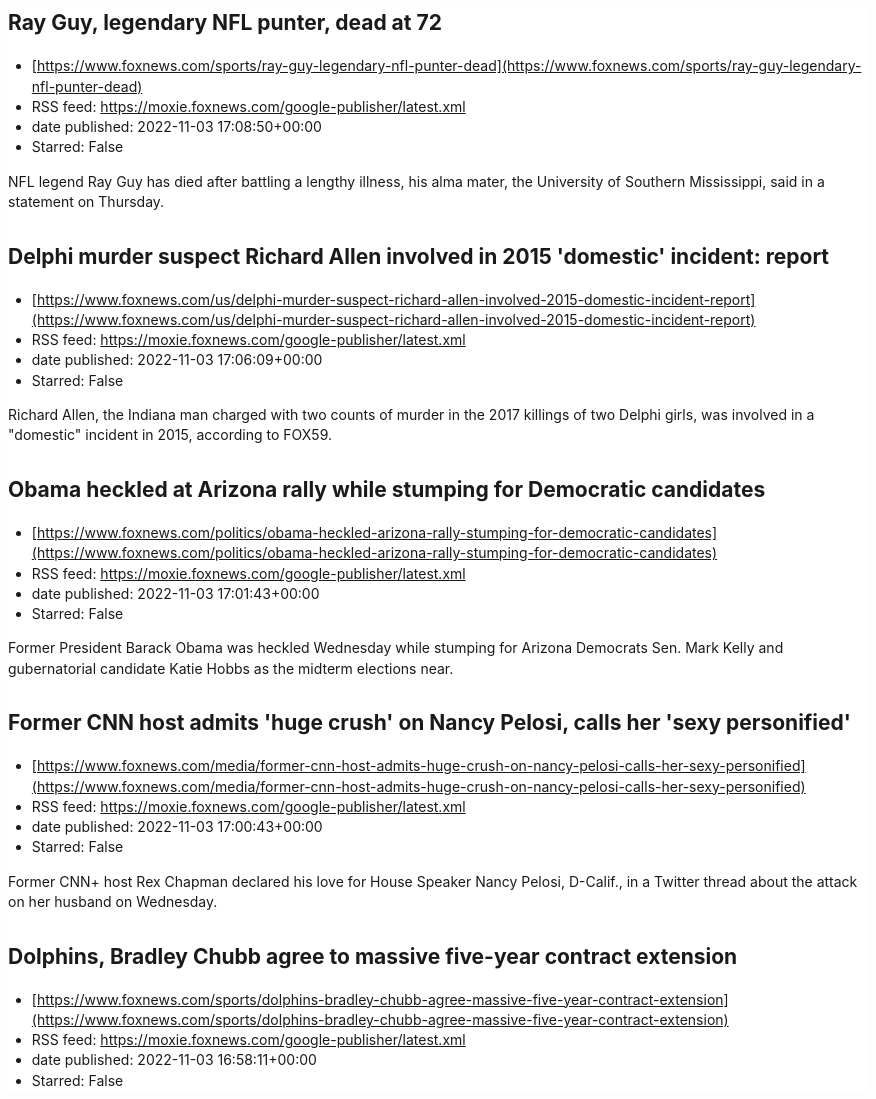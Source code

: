 ## Ray Guy, legendary NFL punter, dead at 72
 - [https://www.foxnews.com/sports/ray-guy-legendary-nfl-punter-dead](https://www.foxnews.com/sports/ray-guy-legendary-nfl-punter-dead)
 - RSS feed: https://moxie.foxnews.com/google-publisher/latest.xml
 - date published: 2022-11-03 17:08:50+00:00
 - Starred: False

NFL legend Ray Guy has died after battling a lengthy illness, his alma mater, the University of Southern Mississippi, said in a statement on Thursday.

## Delphi murder suspect Richard Allen involved in 2015 'domestic' incident: report
 - [https://www.foxnews.com/us/delphi-murder-suspect-richard-allen-involved-2015-domestic-incident-report](https://www.foxnews.com/us/delphi-murder-suspect-richard-allen-involved-2015-domestic-incident-report)
 - RSS feed: https://moxie.foxnews.com/google-publisher/latest.xml
 - date published: 2022-11-03 17:06:09+00:00
 - Starred: False

Richard Allen, the Indiana man charged with two counts of murder in the 2017 killings of two Delphi girls, was involved in a "domestic" incident in 2015, according to FOX59.

## Obama heckled at Arizona rally while stumping for Democratic candidates
 - [https://www.foxnews.com/politics/obama-heckled-arizona-rally-stumping-for-democratic-candidates](https://www.foxnews.com/politics/obama-heckled-arizona-rally-stumping-for-democratic-candidates)
 - RSS feed: https://moxie.foxnews.com/google-publisher/latest.xml
 - date published: 2022-11-03 17:01:43+00:00
 - Starred: False

Former President Barack Obama was heckled Wednesday while stumping for Arizona Democrats Sen. Mark Kelly and gubernatorial candidate Katie Hobbs as the midterm elections near.

## Former CNN host admits 'huge crush' on Nancy Pelosi, calls her 'sexy personified'
 - [https://www.foxnews.com/media/former-cnn-host-admits-huge-crush-on-nancy-pelosi-calls-her-sexy-personified](https://www.foxnews.com/media/former-cnn-host-admits-huge-crush-on-nancy-pelosi-calls-her-sexy-personified)
 - RSS feed: https://moxie.foxnews.com/google-publisher/latest.xml
 - date published: 2022-11-03 17:00:43+00:00
 - Starred: False

Former CNN+ host Rex Chapman declared his love for House Speaker Nancy Pelosi, D-Calif., in a Twitter thread about the attack on her husband on Wednesday.

## Dolphins, Bradley Chubb agree to massive five-year contract extension
 - [https://www.foxnews.com/sports/dolphins-bradley-chubb-agree-massive-five-year-contract-extension](https://www.foxnews.com/sports/dolphins-bradley-chubb-agree-massive-five-year-contract-extension)
 - RSS feed: https://moxie.foxnews.com/google-publisher/latest.xml
 - date published: 2022-11-03 16:58:11+00:00
 - Starred: False

